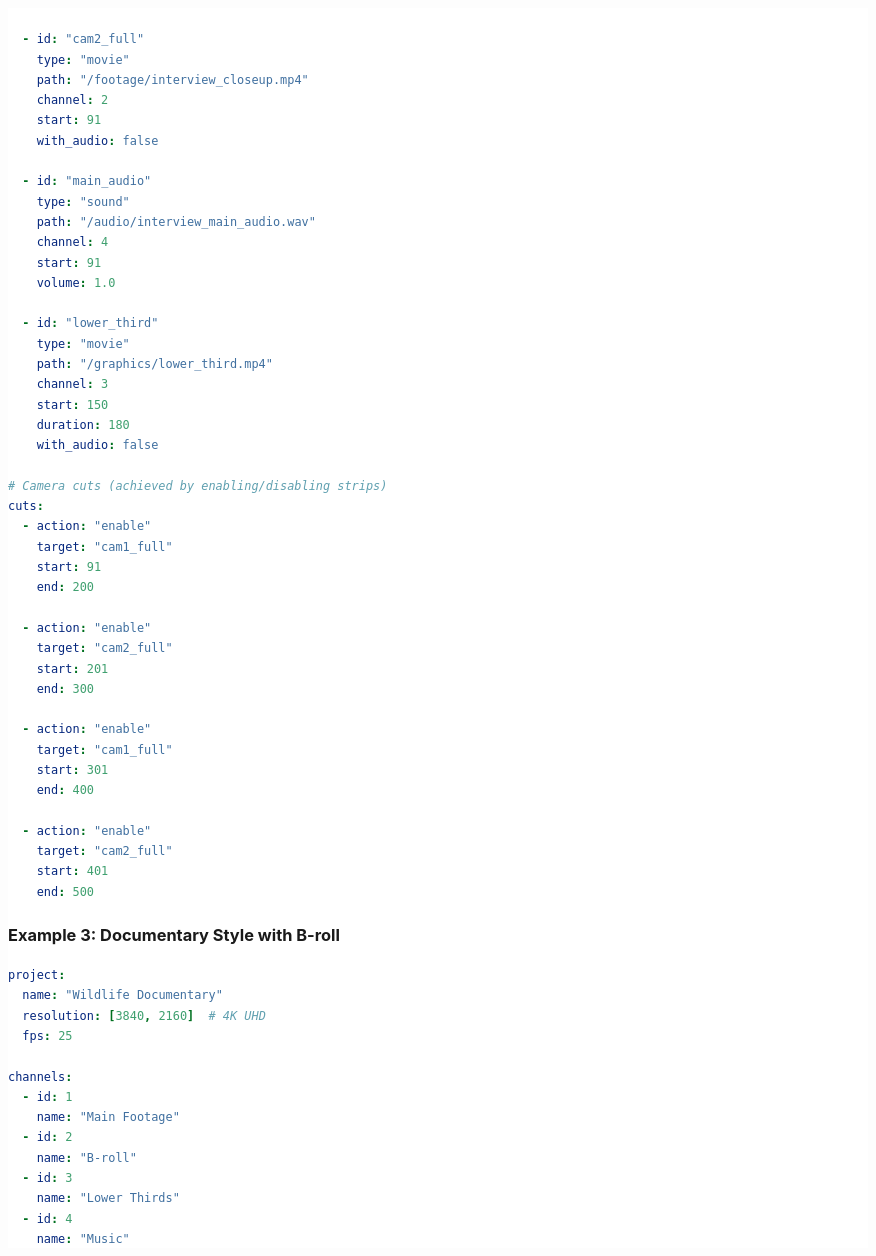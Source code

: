 ```yaml
    
  - id: "cam2_full"
    type: "movie"
    path: "/footage/interview_closeup.mp4"
    channel: 2
    start: 91
    with_audio: false
    
  - id: "main_audio"
    type: "sound"
    path: "/audio/interview_main_audio.wav"
    channel: 4
    start: 91
    volume: 1.0
    
  - id: "lower_third"
    type: "movie"
    path: "/graphics/lower_third.mp4"
    channel: 3
    start: 150
    duration: 180
    with_audio: false

# Camera cuts (achieved by enabling/disabling strips)
cuts:
  - action: "enable"
    target: "cam1_full"
    start: 91
    end: 200
    
  - action: "enable"
    target: "cam2_full"
    start: 201
    end: 300
    
  - action: "enable"
    target: "cam1_full"
    start: 301
    end: 400
    
  - action: "enable"
    target: "cam2_full"
    start: 401
    end: 500
```

### Example 3: Documentary Style with B-roll

```yaml
project:
  name: "Wildlife Documentary"
  resolution: [3840, 2160]  # 4K UHD
  fps: 25
  
channels:
  - id: 1
    name: "Main Footage"
  - id: 2
    name: "B-roll"
  - id: 3
    name: "Lower Thirds"
  - id: 4
    name: "Music"
```
